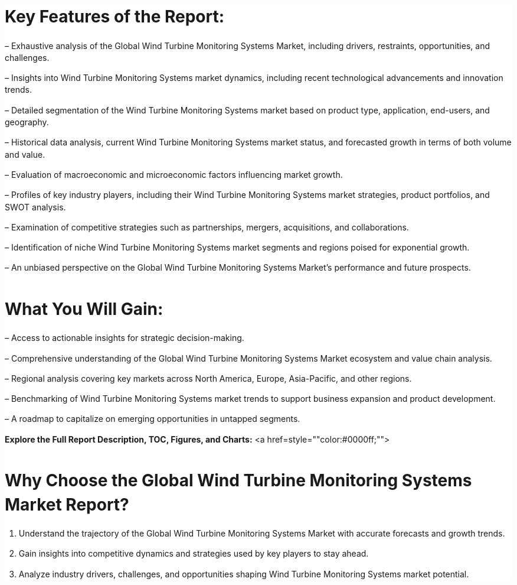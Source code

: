 # <strong>Key Features of the Report:</strong>

– Exhaustive analysis of the Global Wind Turbine Monitoring Systems Market, including drivers, restraints, opportunities, and challenges.

– Insights into Wind Turbine Monitoring Systems market dynamics, including recent technological advancements and innovation trends.

– Detailed segmentation of the Wind Turbine Monitoring Systems market based on product type, application, end-users, and geography.

– Historical data analysis, current Wind Turbine Monitoring Systems market status, and forecasted growth in terms of both volume and value.

– Evaluation of macroeconomic and microeconomic factors influencing market growth.

– Profiles of key industry players, including their Wind Turbine Monitoring Systems market strategies, product portfolios, and SWOT analysis.

– Examination of competitive strategies such as partnerships, mergers, acquisitions, and collaborations.

– Identification of niche Wind Turbine Monitoring Systems market segments and regions poised for exponential growth.

– An unbiased perspective on the Global Wind Turbine Monitoring Systems Market’s performance and future prospects.

# <strong>What You Will Gain:</strong>

– Access to actionable insights for strategic decision-making.

– Comprehensive understanding of the Global Wind Turbine Monitoring Systems Market ecosystem and value chain analysis.

– Regional analysis covering key markets across North America, Europe, Asia-Pacific, and other regions.

– Benchmarking of Wind Turbine Monitoring Systems market trends to support business expansion and product development.

– A roadmap to capitalize on emerging opportunities in untapped segments.

<strong>Explore the Full Report Description, TOC, Figures, and Charts:</strong>
<a href=style=""color:#0000ff;""></a>

# <strong>Why Choose the Global Wind Turbine Monitoring Systems Market Report?</strong>

1. Understand the trajectory of the Global Wind Turbine Monitoring Systems Market with accurate forecasts and growth trends.

2. Gain insights into competitive dynamics and strategies used by key players to stay ahead.

3. Analyze industry drivers, challenges, and opportunities shaping Wind Turbine Monitoring Systems market potential.

